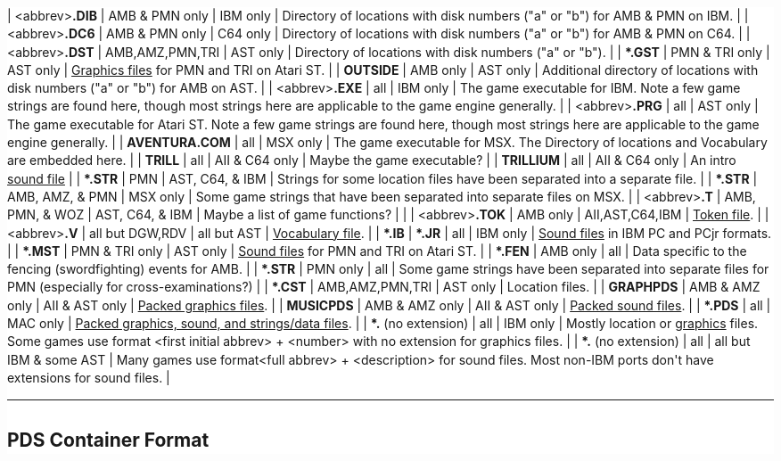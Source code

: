| \<abbrev\>**.DIB**      | AMB & PMN only  | IBM only                | Directory of locations with disk numbers ("a" or "b") for AMB & PMN on IBM.                                                                             |
| \<abbrev\>**.DC6**      | AMB & PMN only  | C64 only                | Directory of locations with disk numbers ("a" or "b") for AMB & PMN on C64.                                                                             |
| \<abbrev\>**.DST**      | AMB,AMZ,PMN,TRI | AST only                | Directory of locations with disk numbers ("a" or "b").                                                                                                  |
| **\*.GST**              | PMN & TRI only  | AST only                | [Graphics files](#picture-format) for PMN and TRI on Atari ST.                                                                                          |
| **OUTSIDE**             | AMB only        | AST only                | Additional directory of locations with disk numbers ("a" or "b") for AMB on AST.                                                                        |
| \<abbrev\>**.EXE**      | all             | IBM only                | The game executable for IBM. Note a few game strings are found here, though most strings here are applicable to the game engine generally.              |
| \<abbrev\>**.PRG**      | all             | AST only                | The game executable for Atari ST. Note a few game strings are found here, though most strings here are applicable to the game engine generally.         |
| **AVENTURA.COM**        | all             | MSX only                | The game executable for MSX. The Directory of locations and Vocabulary are embedded here.                                                               |
| **TRILL**               | all             | AII & C64 only          | Maybe the game executable?                                                                                                                              |
| **TRILLIUM**            | all             | AII & C64 only          | An intro [sound file](#sound-format)                                                                                                                    |
| **\*.STR**              | PMN             | AST, C64, & IBM         | Strings for some location files have been separated into a separate file.                                                                               |
| **\*.STR**              | AMB, AMZ, & PMN | MSX only                | Some game strings that have been separated into separate files on MSX.                                                                                  |
| \<abbrev\>**.T**        | AMB, PMN, & WOZ | AST, C64, & IBM         | Maybe a list of game functions? |                                                                                                                       |
| \<abbrev\>**.TOK**      | AMB only        | AII,AST,C64,IBM         | [Token file](#tokenization-in-nine-princes).                                                                                                            |
| \<abbrev\>**.V**        | all but DGW,RDV | all but AST             | [Vocabulary file](#vocabularies).                                                                                                                       |
| **\*.IB** \| **\*.JR**  | all             | IBM only                | [Sound files](#sound-format) in IBM PC and PCjr formats.                                                                                                |
| **\*.MST**              | PMN & TRI only  | AST only                | [Sound files](#sound-format) for PMN and TRI on Atari ST.                                                                                               |
| **\*.FEN**              | AMB only        | all                     | Data specific to the fencing (swordfighting) events for AMB.                                                                                            |
| **\*.STR**              | PMN only        | all                     | Some game strings have been separated into separate files for PMN (especially for cross-examinations?)                                                  |
| **\*.CST**              | AMB,AMZ,PMN,TRI | AST only                | Location files.                                                                                                                                         |
| **GRAPHPDS**            | AMB & AMZ only  | AII & AST only          | [Packed graphics files](#pds-container-format).                                                                                                         |
| **MUSICPDS**            | AMB & AMZ only  | AII & AST only          | [Packed sound files](#pds-container-format).                                                                                                            |
| **\*.PDS**              | all             | MAC only                | [Packed graphics, sound, and strings/data files](#pds-container-format).                                                                                |
| **\*.** (no extension)  | all             | IBM only                | Mostly location or [graphics](#picture-format) files. Some games use format \<first initial abbrev\> + \<number\> with no extension for graphics files. |
| **\*.** (no extension)  | all             | all but IBM & some AST  | Many games use format\<full abbrev\> + \<description\> for sound files. Most non-IBM ports don't have extensions for sound files.                       |

---

## PDS Container Format
